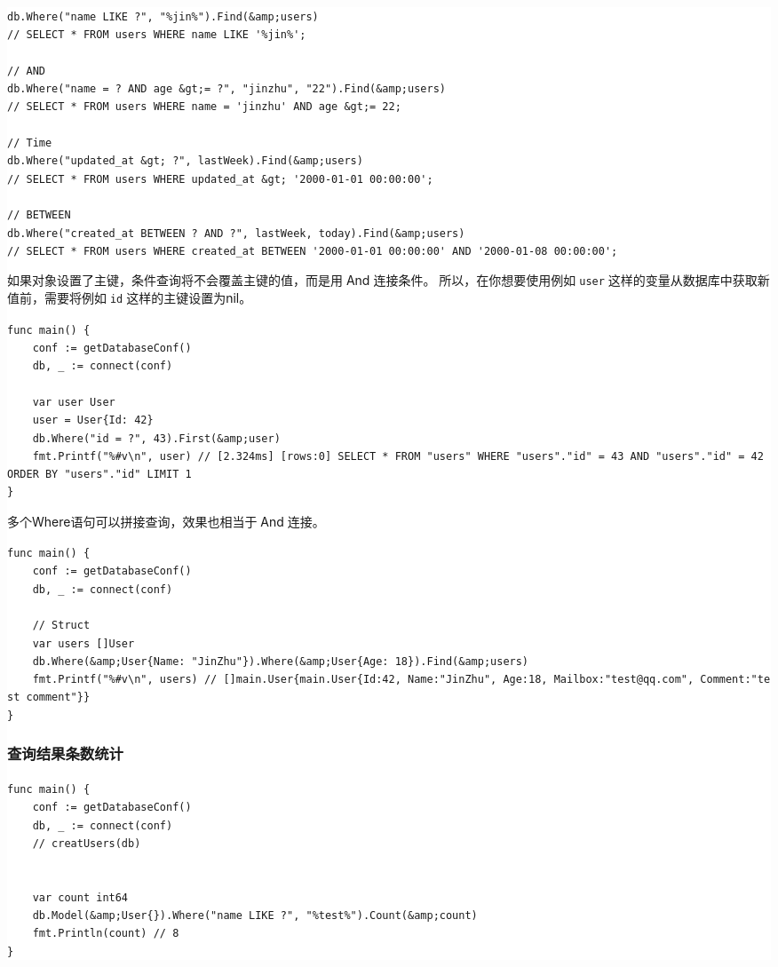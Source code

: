 ```
db.Where("name LIKE ?", "%jin%").Find(&amp;users)
// SELECT * FROM users WHERE name LIKE '%jin%';

// AND
db.Where("name = ? AND age &gt;= ?", "jinzhu", "22").Find(&amp;users)
// SELECT * FROM users WHERE name = 'jinzhu' AND age &gt;= 22;

// Time
db.Where("updated_at &gt; ?", lastWeek).Find(&amp;users)
// SELECT * FROM users WHERE updated_at &gt; '2000-01-01 00:00:00';

// BETWEEN
db.Where("created_at BETWEEN ? AND ?", lastWeek, today).Find(&amp;users)
// SELECT * FROM users WHERE created_at BETWEEN '2000-01-01 00:00:00' AND '2000-01-08 00:00:00';

```

如果对象设置了主键，条件查询将不会覆盖主键的值，而是用 And 连接条件。 所以，在你想要使用例如 `user` 这样的变量从数据库中获取新值前，需要将例如 `id` 这样的主键设置为nil。

```
func main() {
	conf := getDatabaseConf()
	db, _ := connect(conf)

	var user User
	user = User{Id: 42}
	db.Where("id = ?", 43).First(&amp;user)
	fmt.Printf("%#v\n", user) // [2.324ms] [rows:0] SELECT * FROM "users" WHERE "users"."id" = 43 AND "users"."id" = 42 ORDER BY "users"."id" LIMIT 1
}
```

多个Where语句可以拼接查询，效果也相当于 And 连接。

```
func main() {
	conf := getDatabaseConf()
	db, _ := connect(conf)

	// Struct
	var users []User
	db.Where(&amp;User{Name: "JinZhu"}).Where(&amp;User{Age: 18}).Find(&amp;users)
	fmt.Printf("%#v\n", users) // []main.User{main.User{Id:42, Name:"JinZhu", Age:18, Mailbox:"test@qq.com", Comment:"test comment"}}
}

```

### 查询结果条数统计

```
func main() {
	conf := getDatabaseConf()
	db, _ := connect(conf)
	// creatUsers(db)


	var count int64
	db.Model(&amp;User{}).Where("name LIKE ?", "%test%").Count(&amp;count)
	fmt.Println(count) // 8
}

```
